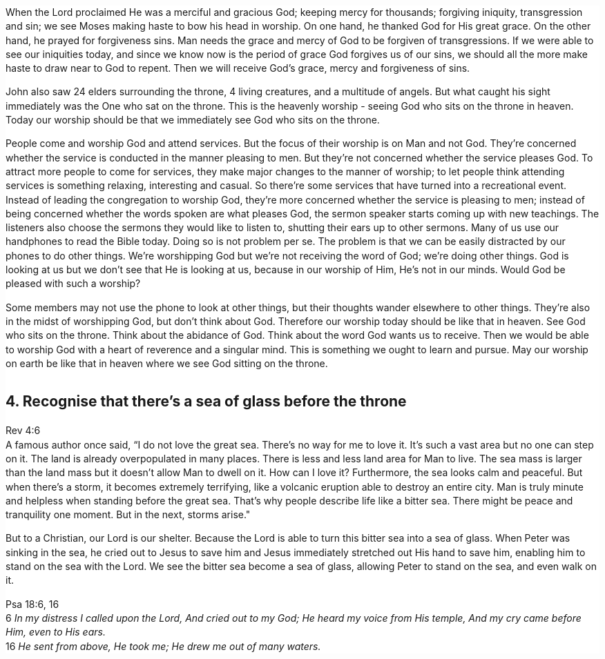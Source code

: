 When the Lord proclaimed He was a merciful and gracious God; keeping mercy for thousands; forgiving iniquity, transgression and sin; we see Moses making haste to bow his head in worship. On one hand, he thanked God for His great grace. On the other hand, he prayed for forgiveness sins. Man needs the grace and mercy of God to be forgiven of transgressions. If we were able to see our iniquities today, and since we know now is the period of grace God forgives us of our sins, we should all the more make haste to draw near to God to repent. Then we will receive God’s grace, mercy and forgiveness of sins. 

John also saw 24 elders surrounding the throne, 4 living creatures, and a multitude of angels. But what caught his sight immediately was the One who sat on the throne. This is the heavenly worship - seeing God who sits on the throne in heaven. Today our worship should be that we immediately see God who sits on the throne. 

People come and worship God and attend services. But the focus of their worship is on Man and not God. They’re concerned whether the service is conducted in the manner pleasing to men. But they’re not concerned whether the service pleases God. To attract more people to come for services, they make major changes to the manner of worship; to let people think attending services is something relaxing, interesting and casual. So there’re some services that have turned into a recreational event. Instead of leading the congregation to worship God, they’re more concerned whether the service is pleasing to men; instead of being concerned whether the words spoken are what pleases God, the sermon speaker starts coming up with new teachings. The listeners also choose the sermons they would like to listen to, shutting their ears up to other sermons. Many of us use our handphones to read the Bible today. Doing so is not problem per se. The problem is that we can be easily distracted by our phones to do other things. We’re worshipping God but we’re not receiving the word of God; we’re doing other things. God is looking at us but we don’t see that He is looking at us, because in our worship of Him, He’s not in our minds. Would God be pleased with such a worship?

Some members may not use the phone to look at other things, but their thoughts wander elsewhere to other things. They’re also in the midst of worshipping God, but don’t think about God. Therefore our worship today should be like that in heaven. See God who sits on the throne. Think about the abidance of God. Think about the word God wants us to receive. Then we would be able to worship God with a heart of reverence and a singular mind. This is something we ought to learn and pursue. May our worship on earth be like that in heaven where we see God sitting on the throne. 

## 4. Recognise that there’s a sea of glass before the throne 
Rev 4:6  
A famous author once said, “I do not love the great sea. There’s no way for me to love it. It’s such a vast area but no one can step on it. The land is already overpopulated in many places. There is less and less land area for Man to live. The sea mass is larger than the land mass but it doesn’t allow Man to dwell on it. How can I love it? Furthermore, the sea looks calm and peaceful. But when there’s a storm, it becomes extremely terrifying, like a volcanic eruption able to destroy an entire city. Man is truly minute and helpless when standing before the great sea. That’s why people describe life like a bitter sea. There might be peace and tranquility one moment. But in the next, storms arise."

But to a Christian, our Lord is our shelter. Because the Lord is able to turn this bitter sea into a sea of glass. When Peter was sinking in the sea, he cried out to Jesus to save him and Jesus immediately stretched out His hand to save him, enabling him to stand on the sea with the Lord. We see the bitter sea become a sea of glass, allowing Peter to stand on the sea, and even walk on it. 

Psa 18:6, 16  
6 *In my distress I called upon the Lord,
And cried out to my God;
He heard my voice from His temple,
And my cry came before Him, even to His ears.*  
16 *He sent from above, He took me;
He drew me out of many waters.*
